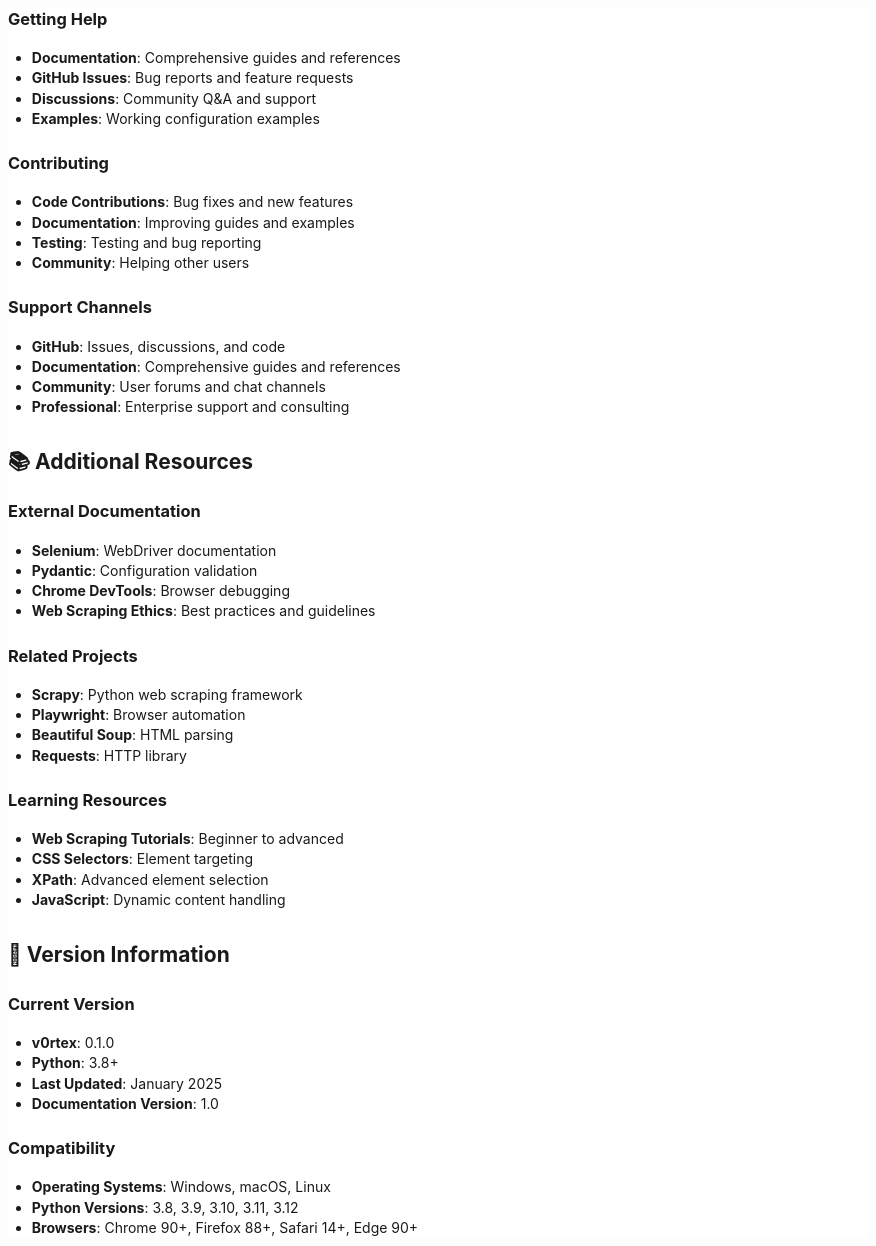 ### Getting Help
- **Documentation**: Comprehensive guides and references
- **GitHub Issues**: Bug reports and feature requests
- **Discussions**: Community Q&A and support
- **Examples**: Working configuration examples

### Contributing
- **Code Contributions**: Bug fixes and new features
- **Documentation**: Improving guides and examples
- **Testing**: Testing and bug reporting
- **Community**: Helping other users

### Support Channels
- **GitHub**: Issues, discussions, and code
- **Documentation**: Comprehensive guides and references
- **Community**: User forums and chat channels
- **Professional**: Enterprise support and consulting

## 📚 Additional Resources

### External Documentation
- **Selenium**: WebDriver documentation
- **Pydantic**: Configuration validation
- **Chrome DevTools**: Browser debugging
- **Web Scraping Ethics**: Best practices and guidelines

### Related Projects
- **Scrapy**: Python web scraping framework
- **Playwright**: Browser automation
- **Beautiful Soup**: HTML parsing
- **Requests**: HTTP library

### Learning Resources
- **Web Scraping Tutorials**: Beginner to advanced
- **CSS Selectors**: Element targeting
- **XPath**: Advanced element selection
- **JavaScript**: Dynamic content handling

## 🔄 Version Information

### Current Version
- **v0rtex**: 0.1.0
- **Python**: 3.8+
- **Last Updated**: January 2025
- **Documentation Version**: 1.0

### Compatibility
- **Operating Systems**: Windows, macOS, Linux
- **Python Versions**: 3.8, 3.9, 3.10, 3.11, 3.12
- **Browsers**: Chrome 90+, Firefox 88+, Safari 14+, Edge 90+
